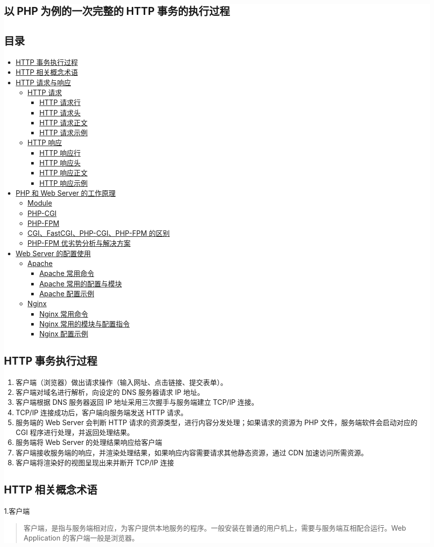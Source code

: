 ##  以 PHP 为例的一次完整的 HTTP 事务的执行过程

## 目录

* [HTTP 事务执行过程][0]
* [HTTP 相关概念术语][1]
* [HTTP 请求与响应][2]
    * [HTTP 请求][3]
        * [HTTP 请求行][4]
        * [HTTP 请求头][5]
        * [HTTP 请求正文][6]
        * [HTTP 请求示例][7]
    * [HTTP 响应][8]
        * [HTTP 响应行][9]
        * [HTTP 响应头][10]
        * [HTTP 响应正文][11]
        * [HTTP 响应示例][12]
* [PHP 和 Web Server 的工作原理][13]
    * [Module][14]
    * [PHP-CGI][15]
    * [PHP-FPM][16]
    * [CGI、FastCGI、PHP-CGI、PHP-FPM 的区别][17]
    * [PHP-FPM 优劣势分析与解决方案][18]
* [Web Server 的配置使用][19]
    * [Apache][20]
        * [Apache 常用命令][21]
        * [Apache 常用的配置与模块][22]
        * [Apache 配置示例][23]
    * [Nginx][24]
        * [Nginx 常用命令][25]
        * [Nginx 常用的模块与配置指令][26]
        * [Nginx 配置示例][27]

## HTTP 事务执行过程

1. 客户端（浏览器）做出请求操作（输入网址、点击链接、提交表单）。
1. 客户端对域名进行解析，向设定的 DNS 服务器请求 IP 地址。
1. 客户端根据 DNS 服务器返回 IP 地址采用三次握手与服务端建立 TCP/IP 连接。
1. TCP/IP 连接成功后，客户端向服务端发送 HTTP 请求。
1. 服务端的 Web Server 会判断 HTTP 请求的资源类型，进行内容分发处理；如果请求的资源为 PHP 文件，服务端软件会启动对应的 CGI 程序进行处理，并返回处理结果。
1. 服务端将 Web Server 的处理结果响应给客户端
1. 客户端接收服务端的响应，并渲染处理结果，如果响应内容需要请求其他静态资源，通过 CDN 加速访问所需资源。
1. 客户端将渲染好的视图呈现出来并断开 TCP/IP 连接

## HTTP 相关概念术语

1.客户端

> 客户端，是指与服务端相对应，为客户提供本地服务的程序。一般安装在普通的用户机上，需要与服务端互相配合运行。Web Application 的客户端一般是浏览器。


[0]: #1
[1]: #2
[2]: #3
[3]: #3.1
[4]: #3.1.1
[5]: #3.1.2
[6]: #3.1.3
[7]: #3.1.4
[8]: #3.2
[9]: #3.2.1
[10]: #3.2.2
[11]: #3.2.3
[12]: #3.2.4
[13]: #4
[14]: #4.1
[15]: #4.2
[16]: #4.3
[17]: #4.4
[18]: #4.5
[19]: #5
[20]: #5.1
[21]: #5.1.3
[22]: #5.1.1
[23]: #5.1.2
[24]: #5.2
[25]: #5.2.3
[26]: #5.2.1
[27]: #5.2.2
[28]: https://github.com